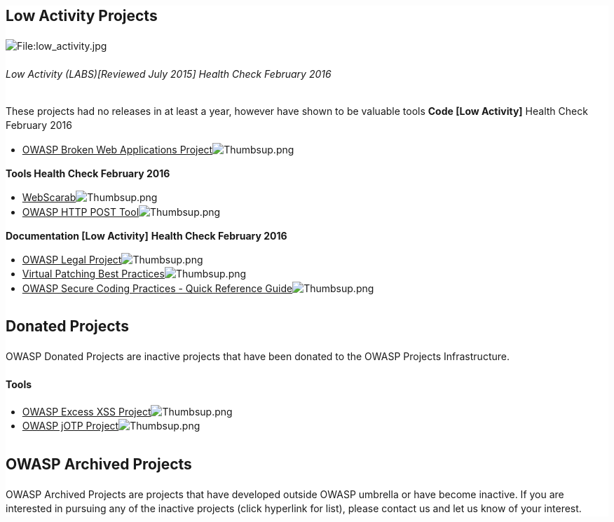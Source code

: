 ## Low Activity Projects

![<File:low_activity.jpg>](low_activity.jpg "File:low_activity.jpg")

###### Low Activity (LABS)\[Reviewed July 2015\] Health Check February 2016

These projects had no releases in at least a year, however have shown to
be valuable tools **Code \[Low Activity\]** Health Check February 2016

  - [OWASP Broken Web Applications
    Project](OWASP_Broken_Web_Applications_Project "wikilink")![Thumbsup.png](Thumbsup.png
    "Thumbsup.png")

**Tools Health Check February 2016**

  - [WebScarab](:Category:OWASP_WebScarab_Project "wikilink")![Thumbsup.png](Thumbsup.png
    "Thumbsup.png")
  - [OWASP HTTP POST
    Tool](OWASP_HTTP_Post_Tool "wikilink")![Thumbsup.png](Thumbsup.png
    "Thumbsup.png")

**Documentation \[Low Activity\]** **Health Check February 2016**

  - [OWASP Legal
    Project](:Category:OWASP_Legal_Project "wikilink")![Thumbsup.png](Thumbsup.png
    "Thumbsup.png")
  - [Virtual Patching Best
    Practices](Virtual_Patching_Best_Practices "wikilink")![Thumbsup.png](Thumbsup.png
    "Thumbsup.png")
  - [OWASP Secure Coding Practices - Quick Reference
    Guide](OWASP_Secure_Coding_Practices_-_Quick_Reference_Guide "wikilink")![Thumbsup.png](Thumbsup.png
    "Thumbsup.png")

## Donated Projects

OWASP Donated Projects are inactive projects that have been donated to
the OWASP Projects Infrastructure.

#### Tools

  - [OWASP Excess XSS
    Project](OWASP_Excess_XSS_Project "wikilink")![Thumbsup.png](Thumbsup.png
    "Thumbsup.png")
  - [OWASP jOTP
    Project](OWASP_JOTP_Project "wikilink")![Thumbsup.png](Thumbsup.png
    "Thumbsup.png")

## OWASP Archived Projects

OWASP Archived Projects are projects that have developed outside OWASP
umbrella or have become inactive. If you are interested in pursuing any
of the inactive projects (click hyperlink for list), please contact us
and let us know of your interest.

